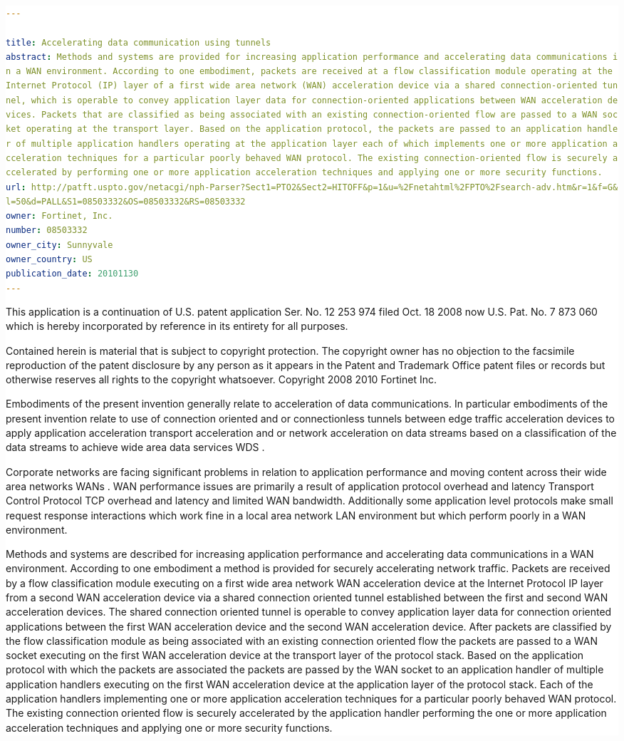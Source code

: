 ```yaml
---

title: Accelerating data communication using tunnels
abstract: Methods and systems are provided for increasing application performance and accelerating data communications in a WAN environment. According to one embodiment, packets are received at a flow classification module operating at the Internet Protocol (IP) layer of a first wide area network (WAN) acceleration device via a shared connection-oriented tunnel, which is operable to convey application layer data for connection-oriented applications between WAN acceleration devices. Packets that are classified as being associated with an existing connection-oriented flow are passed to a WAN socket operating at the transport layer. Based on the application protocol, the packets are passed to an application handler of multiple application handlers operating at the application layer each of which implements one or more application acceleration techniques for a particular poorly behaved WAN protocol. The existing connection-oriented flow is securely accelerated by performing one or more application acceleration techniques and applying one or more security functions.
url: http://patft.uspto.gov/netacgi/nph-Parser?Sect1=PTO2&Sect2=HITOFF&p=1&u=%2Fnetahtml%2FPTO%2Fsearch-adv.htm&r=1&f=G&l=50&d=PALL&S1=08503332&OS=08503332&RS=08503332
owner: Fortinet, Inc.
number: 08503332
owner_city: Sunnyvale
owner_country: US
publication_date: 20101130
---
```

This application is a continuation of U.S. patent application Ser. No. 12 253 974 filed Oct. 18 2008 now U.S. Pat. No. 7 873 060 which is hereby incorporated by reference in its entirety for all purposes.

Contained herein is material that is subject to copyright protection. The copyright owner has no objection to the facsimile reproduction of the patent disclosure by any person as it appears in the Patent and Trademark Office patent files or records but otherwise reserves all rights to the copyright whatsoever. Copyright 2008 2010 Fortinet Inc.

Embodiments of the present invention generally relate to acceleration of data communications. In particular embodiments of the present invention relate to use of connection oriented and or connectionless tunnels between edge traffic acceleration devices to apply application acceleration transport acceleration and or network acceleration on data streams based on a classification of the data streams to achieve wide area data services WDS .

Corporate networks are facing significant problems in relation to application performance and moving content across their wide area networks WANs . WAN performance issues are primarily a result of application protocol overhead and latency Transport Control Protocol TCP overhead and latency and limited WAN bandwidth. Additionally some application level protocols make small request response interactions which work fine in a local area network LAN environment but which perform poorly in a WAN environment.

Methods and systems are described for increasing application performance and accelerating data communications in a WAN environment. According to one embodiment a method is provided for securely accelerating network traffic. Packets are received by a flow classification module executing on a first wide area network WAN acceleration device at the Internet Protocol IP layer from a second WAN acceleration device via a shared connection oriented tunnel established between the first and second WAN acceleration devices. The shared connection oriented tunnel is operable to convey application layer data for connection oriented applications between the first WAN acceleration device and the second WAN acceleration device. After packets are classified by the flow classification module as being associated with an existing connection oriented flow the packets are passed to a WAN socket executing on the first WAN acceleration device at the transport layer of the protocol stack. Based on the application protocol with which the packets are associated the packets are passed by the WAN socket to an application handler of multiple application handlers executing on the first WAN acceleration device at the application layer of the protocol stack. Each of the application handlers implementing one or more application acceleration techniques for a particular poorly behaved WAN protocol. The existing connection oriented flow is securely accelerated by the application handler performing the one or more application acceleration techniques and applying one or more security functions.
